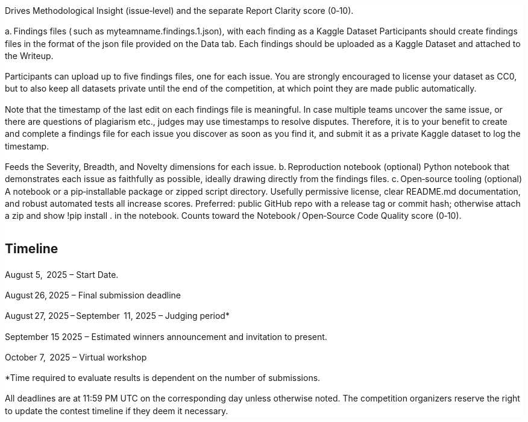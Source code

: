 Drives Methodological Insight (issue‑level) and the separate Report Clarity score (0‑10).

a. Findings files ( such as myteamname.findings.1.json), with each finding as a Kaggle Dataset
Participants should create findings files in the format of the json file provided on the Data tab. Each findings should be uploaded as a Kaggle Dataset and attached to the Writeup.

Participants can upload up to five findings files, one for each issue. You are strongly encouraged to license your dataset as CC0, but to also keep all datasets private until the end of the competition, at which point they are made public automatically.

Note that the timestamp of the last edit on each findings file is meaningful. In case multiple teams uncover the same issue, or there are questions of plagiarism etc., judges may use timestamps to resolve disputes. Therefore, it is to your benefit to create and complete a findings file for each issue you discover as soon as you find it, and submit it as a private Kaggle dataset to log the timestamp.

Feeds the Severity, Breadth, and Novelty dimensions for each issue.
b. Reproduction notebook (optional)
Python notebook that demonstrates each issue as faithfully as possible, ideally drawing directly from the findings files.
c. Open‑source tooling (optional)
A notebook or a pip‑installable package or zipped script directory.
Usefully permissive license, clear README.md documentation, and robust automated tests all increase scores.
Preferred: public GitHub repo with a release tag or commit hash; otherwise attach a zip and show !pip install . in the notebook.
Counts toward the Notebook / Open‑Source Code Quality score (0‑10).

## Timeline
August 5,  2025 – Start Date.

August 26, 2025 – Final submission deadline

August 27, 2025 – September  11, 2025 – Judging period*

September 15 2025 – Estimated winners announcement and invitation to present.

October 7,  2025 – Virtual workshop

*Time required to evaluate results is dependent on the number of submissions.

All deadlines are at 11:59 PM UTC on the corresponding day unless otherwise noted. The competition organizers reserve the right to update the contest timeline if they deem it necessary.
